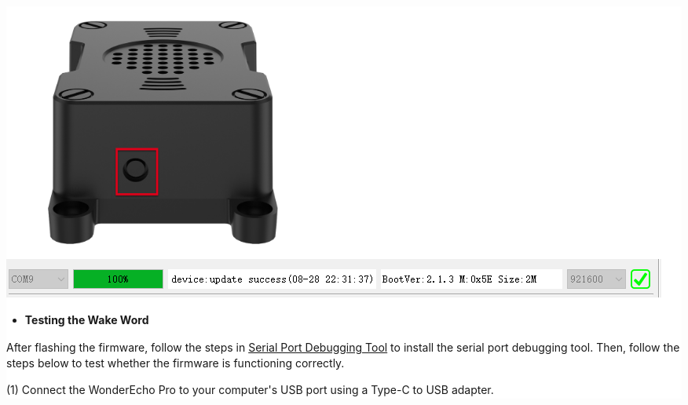 <img src="../_static/media/chapter_28/section_3/image6.png" class="common_img" style="width:400px;"/>

<img src="../_static/media/chapter_28/section_3/image7.png" class="common_img" />

* **Testing the Wake Word**

After flashing the firmware, follow the steps in [Serial Port Debugging Tool](resources_download.md) to install the serial port debugging tool. Then, follow the steps below to test whether the firmware is functioning correctly.

(1) Connect the WonderEcho Pro to your computer's USB port using a Type-C to USB adapter.
